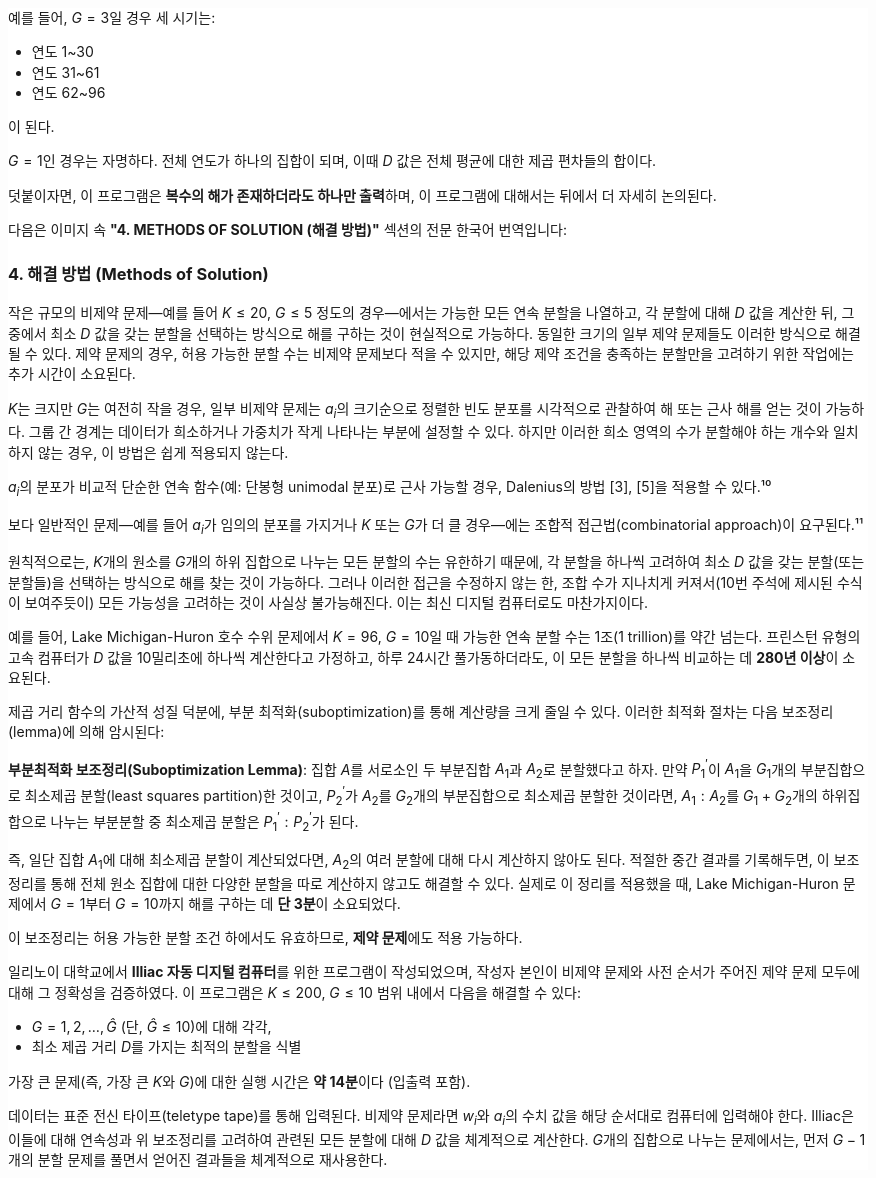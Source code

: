 예를 들어, $G = 3$일 경우 세 시기는:

* 연도 1\~30
* 연도 31\~61
* 연도 62\~96

이 된다.

$G = 1$인 경우는 자명하다. 전체 연도가 하나의 집합이 되며, 이때 $D$ 값은 전체 평균에 대한 제곱 편차들의 합이다.

덧붙이자면, 이 프로그램은 **복수의 해가 존재하더라도 하나만 출력**하며, 이 프로그램에 대해서는 뒤에서 더 자세히 논의된다.

다음은 이미지 속 **"4. METHODS OF SOLUTION (해결 방법)"** 섹션의 전문 한국어 번역입니다:

### 4. 해결 방법 (Methods of Solution)

작은 규모의 비제약 문제—예를 들어 $K \leq 20$, $G \leq 5$ 정도의 경우—에서는 가능한 모든 연속 분할을 나열하고, 각 분할에 대해 $D$ 값을 계산한 뒤, 그 중에서 최소 $D$ 값을 갖는 분할을 선택하는 방식으로 해를 구하는 것이 현실적으로 가능하다. 동일한 크기의 일부 제약 문제들도 이러한 방식으로 해결될 수 있다. 제약 문제의 경우, 허용 가능한 분할 수는 비제약 문제보다 적을 수 있지만, 해당 제약 조건을 충족하는 분할만을 고려하기 위한 작업에는 추가 시간이 소요된다.

$K$는 크지만 $G$는 여전히 작을 경우, 일부 비제약 문제는 $a_i$의 크기순으로 정렬한 빈도 분포를 시각적으로 관찰하여 해 또는 근사 해를 얻는 것이 가능하다. 그룹 간 경계는 데이터가 희소하거나 가중치가 작게 나타나는 부분에 설정할 수 있다. 하지만 이러한 희소 영역의 수가 분할해야 하는 개수와 일치하지 않는 경우, 이 방법은 쉽게 적용되지 않는다.

$a_i$의 분포가 비교적 단순한 연속 함수(예: 단봉형 unimodal 분포)로 근사 가능할 경우, Dalenius의 방법 \[3], \[5]을 적용할 수 있다.¹⁰

보다 일반적인 문제—예를 들어 $a_i$가 임의의 분포를 가지거나 $K$ 또는 $G$가 더 클 경우—에는 조합적 접근법(combinatorial approach)이 요구된다.¹¹

원칙적으로는, $K$개의 원소를 $G$개의 하위 집합으로 나누는 모든 분할의 수는 유한하기 때문에, 각 분할을 하나씩 고려하여 최소 $D$ 값을 갖는 분할(또는 분할들)을 선택하는 방식으로 해를 찾는 것이 가능하다. 그러나 이러한 접근을 수정하지 않는 한, 조합 수가 지나치게 커져서(10번 주석에 제시된 수식이 보여주듯이) 모든 가능성을 고려하는 것이 사실상 불가능해진다. 이는 최신 디지털 컴퓨터로도 마찬가지이다.

예를 들어, Lake Michigan-Huron 호수 수위 문제에서 $K = 96$, $G = 10$일 때 가능한 연속 분할 수는 1조(1 trillion)를 약간 넘는다. 프린스턴 유형의 고속 컴퓨터가 $D$ 값을 10밀리초에 하나씩 계산한다고 가정하고, 하루 24시간 풀가동하더라도, 이 모든 분할을 하나씩 비교하는 데 **280년 이상**이 소요된다.

제곱 거리 함수의 가산적 성질 덕분에, 부분 최적화(suboptimization)를 통해 계산량을 크게 줄일 수 있다. 이러한 최적화 절차는 다음 보조정리(lemma)에 의해 암시된다:

**부분최적화 보조정리(Suboptimization Lemma)**:
집합 $A$를 서로소인 두 부분집합 $A_1$과 $A_2$로 분할했다고 하자. 만약 $P^{'}_1$이 $A_1$을 $G_1$개의 부분집합으로 최소제곱 분할(least squares partition)한 것이고, $P^{'}_2$가 $A_2$를 $G_2$개의 부분집합으로 최소제곱 분할한 것이라면, $A_1:A_2$를 $G_1+G_2$개의 하위집합으로 나누는 부분분할 중 최소제곱 분할은 $P^{'}_1 : P^{'}_2$가 된다.

즉, 일단 집합 $A_1$에 대해 최소제곱 분할이 계산되었다면, $A_2$의 여러 분할에 대해 다시 계산하지 않아도 된다. 적절한 중간 결과를 기록해두면, 이 보조정리를 통해 전체 원소 집합에 대한 다양한 분할을 따로 계산하지 않고도 해결할 수 있다. 실제로 이 정리를 적용했을 때, Lake Michigan-Huron 문제에서 $G = 1$부터 $G = 10$까지 해를 구하는 데 **단 3분**이 소요되었다.

이 보조정리는 허용 가능한 분할 조건 하에서도 유효하므로, **제약 문제**에도 적용 가능하다.

일리노이 대학교에서 **Illiac 자동 디지털 컴퓨터**를 위한 프로그램이 작성되었으며, 작성자 본인이 비제약 문제와 사전 순서가 주어진 제약 문제 모두에 대해 그 정확성을 검증하였다. 이 프로그램은 $K \leq 200$, $G \leq 10$ 범위 내에서 다음을 해결할 수 있다:

* $G = 1, 2, \dots, \hat{G}$ (단, $\hat{G} \leq 10$)에 대해 각각,
* 최소 제곱 거리 $D$를 가지는 최적의 분할을 식별

가장 큰 문제(즉, 가장 큰 $K$와 $G$)에 대한 실행 시간은 **약 14분**이다 (입출력 포함).

데이터는 표준 전신 타이프(teletype tape)를 통해 입력된다.
비제약 문제라면 $w_i$와 $a_i$의 수치 값을 해당 순서대로 컴퓨터에 입력해야 한다.
Illiac은 이들에 대해 연속성과 위 보조정리를 고려하여 관련된 모든 분할에 대해 $D$ 값을 체계적으로 계산한다.
$G$개의 집합으로 나누는 문제에서는, 먼저 $G - 1$개의 분할 문제를 풀면서 얻어진 결과들을 체계적으로 재사용한다.
